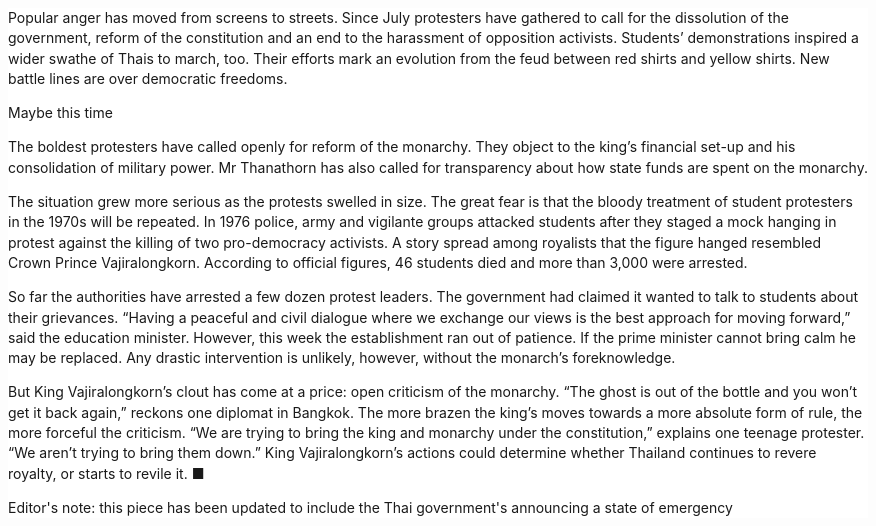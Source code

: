 
Popular anger has moved from screens to streets. Since July protesters have gathered to call for the dissolution of the government, reform of the constitution and an end to the harassment of opposition activists. Students’ demonstrations inspired a wider swathe of Thais to march, too. Their efforts mark an evolution from the feud between red shirts and yellow shirts. New battle lines are over democratic freedoms.

Maybe this time


The boldest protesters have called openly for reform of the monarchy. They object to the king’s financial set-up and his consolidation of military power. Mr Thanathorn has also called for transparency about how state funds are spent on the monarchy.


The situation grew more serious as the protests swelled in size. The great fear is that the bloody treatment of student protesters in the 1970s will be repeated. In 1976 police, army and vigilante groups attacked students after they staged a mock hanging in protest against the killing of two pro-democracy activists. A story spread among royalists that the figure hanged resembled Crown Prince Vajiralongkorn. According to official figures, 46 students died and more than 3,000 were arrested.


So far the authorities have arrested a few dozen protest leaders. The government had claimed it wanted to talk to students about their grievances. “Having a peaceful and civil dialogue where we exchange our views is the best approach for moving forward,” said the education minister. However, this week the establishment ran out of patience. If the prime minister cannot bring calm he may be replaced. Any drastic intervention is unlikely, however, without the monarch’s foreknowledge.


But King Vajiralongkorn’s clout has come at a price: open criticism of the monarchy. “The ghost is out of the bottle and you won’t get it back again,” reckons one diplomat in Bangkok. The more brazen the king’s moves towards a more absolute form of rule, the more forceful the criticism. “We are trying to bring the king and monarchy under the constitution,” explains one teenage protester. “We aren’t trying to bring them down.” King Vajiralongkorn’s actions could determine whether Thailand continues to revere royalty, or starts to revile it. ■


Editor's note: this piece has been updated to include the Thai government's announcing a state of emergency

